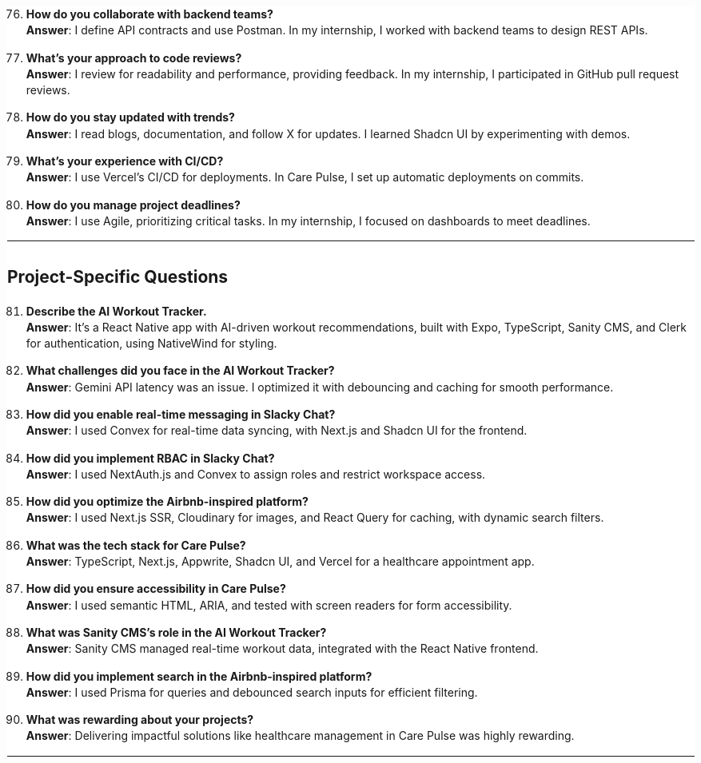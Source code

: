 76. **How do you collaborate with backend teams?**  
    **Answer**: I define API contracts and use Postman. In my internship, I worked with backend teams to design REST APIs.

77. **What’s your approach to code reviews?**  
    **Answer**: I review for readability and performance, providing feedback. In my internship, I participated in GitHub pull request reviews.

78. **How do you stay updated with trends?**  
    **Answer**: I read blogs, documentation, and follow X for updates. I learned Shadcn UI by experimenting with demos.

79. **What’s your experience with CI/CD?**  
    **Answer**: I use Vercel’s CI/CD for deployments. In Care Pulse, I set up automatic deployments on commits.

80. **How do you manage project deadlines?**  
    **Answer**: I use Agile, prioritizing critical tasks. In my internship, I focused on dashboards to meet deadlines.

---

## Project-Specific Questions

81. **Describe the AI Workout Tracker.**  
    **Answer**: It’s a React Native app with AI-driven workout recommendations, built with Expo, TypeScript, Sanity CMS, and Clerk for authentication, using NativeWind for styling.

82. **What challenges did you face in the AI Workout Tracker?**  
    **Answer**: Gemini API latency was an issue. I optimized it with debouncing and caching for smooth performance.

83. **How did you enable real-time messaging in Slacky Chat?**  
    **Answer**: I used Convex for real-time data syncing, with Next.js and Shadcn UI for the frontend.

84. **How did you implement RBAC in Slacky Chat?**  
    **Answer**: I used NextAuth.js and Convex to assign roles and restrict workspace access.

85. **How did you optimize the Airbnb-inspired platform?**  
    **Answer**: I used Next.js SSR, Cloudinary for images, and React Query for caching, with dynamic search filters.

86. **What was the tech stack for Care Pulse?**  
    **Answer**: TypeScript, Next.js, Appwrite, Shadcn UI, and Vercel for a healthcare appointment app.

87. **How did you ensure accessibility in Care Pulse?**  
    **Answer**: I used semantic HTML, ARIA, and tested with screen readers for form accessibility.

88. **What was Sanity CMS’s role in the AI Workout Tracker?**  
    **Answer**: Sanity CMS managed real-time workout data, integrated with the React Native frontend.

89. **How did you implement search in the Airbnb-inspired platform?**  
    **Answer**: I used Prisma for queries and debounced search inputs for efficient filtering.

90. **What was rewarding about your projects?**  
    **Answer**: Delivering impactful solutions like healthcare management in Care Pulse was highly rewarding.

---